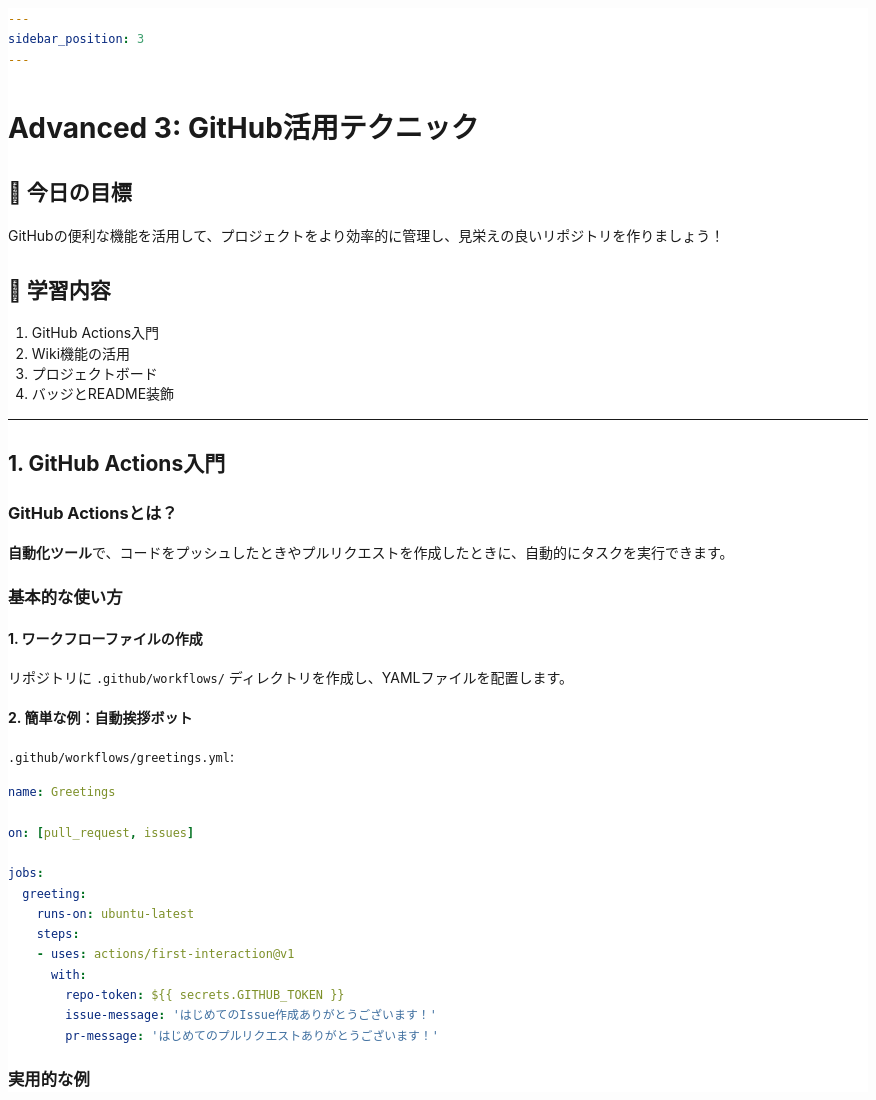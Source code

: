 ```yaml
---
sidebar_position: 3
---
```


# Advanced 3: GitHub活用テクニック

## 🎯 今日の目標
GitHubの便利な機能を活用して、プロジェクトをより効率的に管理し、見栄えの良いリポジトリを作りましょう！

## 📝 学習内容
1. GitHub Actions入門
2. Wiki機能の活用
3. プロジェクトボード
4. バッジとREADME装飾

---

## 1. GitHub Actions入門

### GitHub Actionsとは？
**自動化ツール**で、コードをプッシュしたときやプルリクエストを作成したときに、自動的にタスクを実行できます。

### 基本的な使い方

#### 1. ワークフローファイルの作成
リポジトリに `.github/workflows/` ディレクトリを作成し、YAMLファイルを配置します。

#### 2. 簡単な例：自動挨拶ボット
`.github/workflows/greetings.yml`:
```yaml
name: Greetings

on: [pull_request, issues]

jobs:
  greeting:
    runs-on: ubuntu-latest
    steps:
    - uses: actions/first-interaction@v1
      with:
        repo-token: ${{ secrets.GITHUB_TOKEN }}
        issue-message: 'はじめてのIssue作成ありがとうございます！'
        pr-message: 'はじめてのプルリクエストありがとうございます！'
```

### 実用的な例
